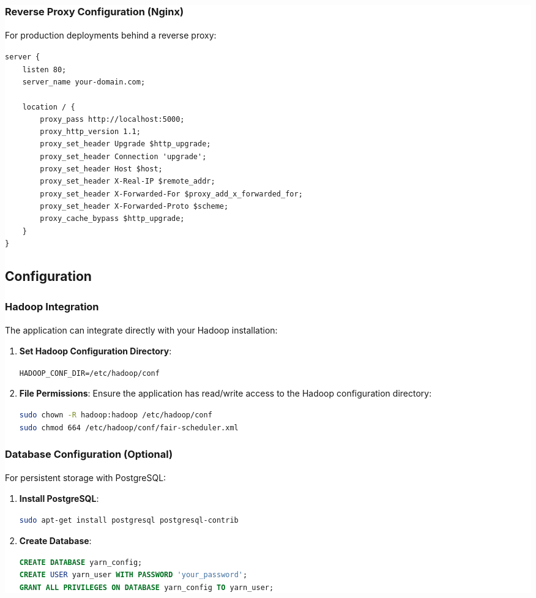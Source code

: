 ### Reverse Proxy Configuration (Nginx)

For production deployments behind a reverse proxy:

```nginx
server {
    listen 80;
    server_name your-domain.com;

    location / {
        proxy_pass http://localhost:5000;
        proxy_http_version 1.1;
        proxy_set_header Upgrade $http_upgrade;
        proxy_set_header Connection 'upgrade';
        proxy_set_header Host $host;
        proxy_set_header X-Real-IP $remote_addr;
        proxy_set_header X-Forwarded-For $proxy_add_x_forwarded_for;
        proxy_set_header X-Forwarded-Proto $scheme;
        proxy_cache_bypass $http_upgrade;
    }
}
```

## Configuration

### Hadoop Integration

The application can integrate directly with your Hadoop installation:

1. **Set Hadoop Configuration Directory**:
   ```env
   HADOOP_CONF_DIR=/etc/hadoop/conf
   ```

2. **File Permissions**: Ensure the application has read/write access to the Hadoop configuration directory:
   ```bash
   sudo chown -R hadoop:hadoop /etc/hadoop/conf
   sudo chmod 664 /etc/hadoop/conf/fair-scheduler.xml
   ```

### Database Configuration (Optional)

For persistent storage with PostgreSQL:

1. **Install PostgreSQL**:
   ```bash
   sudo apt-get install postgresql postgresql-contrib
   ```

2. **Create Database**:
   ```sql
   CREATE DATABASE yarn_config;
   CREATE USER yarn_user WITH PASSWORD 'your_password';
   GRANT ALL PRIVILEGES ON DATABASE yarn_config TO yarn_user;
   ```
